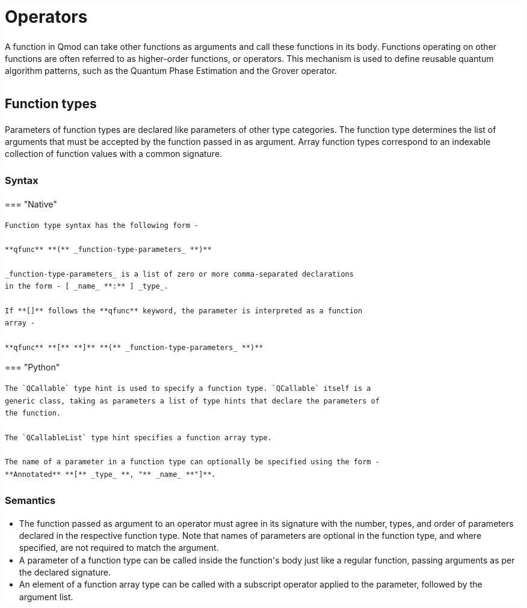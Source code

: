 # Operators



A function in Qmod can take other functions as arguments and call these functions in its
body. Functions operating on other functions are often referred to as higher-order functions,
or operators. This mechanism is used to define reusable quantum algorithm patterns,
such as the Quantum Phase Estimation and the Grover operator.

## Function types

Parameters of function types are declared like parameters of other type categories. The
function type determines the list of arguments that must be accepted by the function
passed in as argument.
Array function types correspond to an indexable collection of function values with a common
signature.

### Syntax

=== "Native"

    Function type syntax has the following form -

    **qfunc** **(** _function-type-parameters_ **)**

    _function-type-parameters_ is a list of zero or more comma-separated declarations
    in the form - [ _name_ **:** ] _type_.

    If **[]** follows the **qfunc** keyword, the parameter is interpreted as a function
    array -

    **qfunc** **[** **]** **(** _function-type-parameters_ **)**

=== "Python"

    The `QCallable` type hint is used to specify a function type. `QCallable` itself is a
    generic class, taking as parameters a list of type hints that declare the parameters of
    the function.

    The `QCallableList` type hint specifies a function array type.

    The name of a parameter in a function type can optionally be specified using the form -
    **Annotated** **[** _type_ **, "** _name_ **"]**.

### Semantics

-   The function passed as argument to an operator must agree in its signature with the number, types,
    and order of parameters declared in the respective function type. Note that names of
    parameters are optional in the function type, and where specified, are not required to
    match the argument.
-   A parameter of a function type can be called inside the function's body just like a
    regular function, passing arguments as per the declared signature.
-   An element of a function array type can be called with a subscript operator applied to
    the parameter, followed by the argument list.
